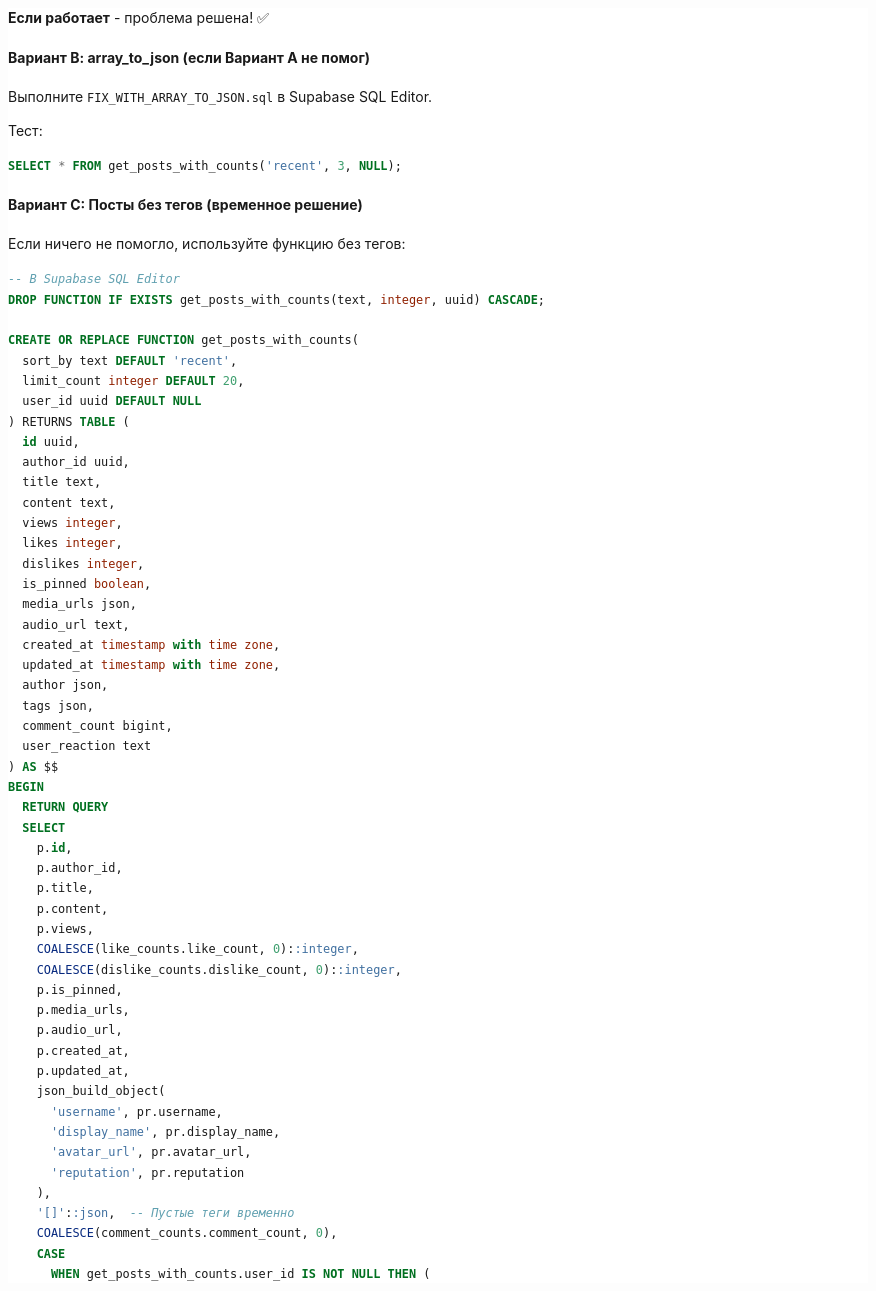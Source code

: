 **Если работает** - проблема решена! ✅

#### Вариант B: array_to_json (если Вариант A не помог)

Выполните `FIX_WITH_ARRAY_TO_JSON.sql` в Supabase SQL Editor.

Тест:
```sql
SELECT * FROM get_posts_with_counts('recent', 3, NULL);
```

#### Вариант C: Посты без тегов (временное решение)

Если ничего не помогло, используйте функцию без тегов:

```sql
-- В Supabase SQL Editor
DROP FUNCTION IF EXISTS get_posts_with_counts(text, integer, uuid) CASCADE;

CREATE OR REPLACE FUNCTION get_posts_with_counts(
  sort_by text DEFAULT 'recent',
  limit_count integer DEFAULT 20,
  user_id uuid DEFAULT NULL
) RETURNS TABLE (
  id uuid,
  author_id uuid,
  title text,
  content text,
  views integer,
  likes integer,
  dislikes integer,
  is_pinned boolean,
  media_urls json,
  audio_url text,
  created_at timestamp with time zone,
  updated_at timestamp with time zone,
  author json,
  tags json,
  comment_count bigint,
  user_reaction text
) AS $$
BEGIN
  RETURN QUERY
  SELECT
    p.id,
    p.author_id,
    p.title,
    p.content,
    p.views,
    COALESCE(like_counts.like_count, 0)::integer,
    COALESCE(dislike_counts.dislike_count, 0)::integer,
    p.is_pinned,
    p.media_urls,
    p.audio_url,
    p.created_at,
    p.updated_at,
    json_build_object(
      'username', pr.username,
      'display_name', pr.display_name,
      'avatar_url', pr.avatar_url,
      'reputation', pr.reputation
    ),
    '[]'::json,  -- Пустые теги временно
    COALESCE(comment_counts.comment_count, 0),
    CASE
      WHEN get_posts_with_counts.user_id IS NOT NULL THEN (
```